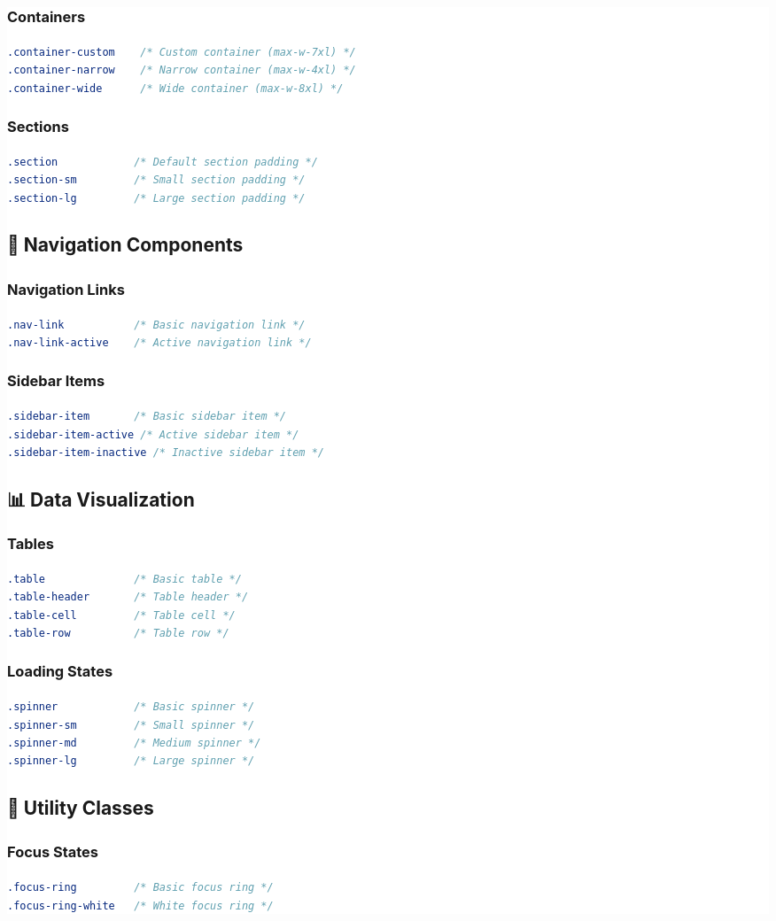 ### Containers
```css
.container-custom    /* Custom container (max-w-7xl) */
.container-narrow    /* Narrow container (max-w-4xl) */
.container-wide      /* Wide container (max-w-8xl) */
```

### Sections
```css
.section            /* Default section padding */
.section-sm         /* Small section padding */
.section-lg         /* Large section padding */
```

## 🎯 Navigation Components

### Navigation Links
```css
.nav-link           /* Basic navigation link */
.nav-link-active    /* Active navigation link */
```

### Sidebar Items
```css
.sidebar-item       /* Basic sidebar item */
.sidebar-item-active /* Active sidebar item */
.sidebar-item-inactive /* Inactive sidebar item */
```

## 📊 Data Visualization

### Tables
```css
.table              /* Basic table */
.table-header       /* Table header */
.table-cell         /* Table cell */
.table-row          /* Table row */
```

### Loading States
```css
.spinner            /* Basic spinner */
.spinner-sm         /* Small spinner */
.spinner-md         /* Medium spinner */
.spinner-lg         /* Large spinner */
```

## 🎨 Utility Classes

### Focus States
```css
.focus-ring         /* Basic focus ring */
.focus-ring-white   /* White focus ring */
```
